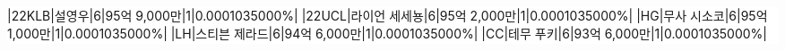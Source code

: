 |22KLB|설영우|6|95억 9,000만|1|0.0001035000%|
|22UCL|라이언 세세뇽|6|95억 2,000만|1|0.0001035000%|
|HG|무사 시소코|6|95억 1,000만|1|0.0001035000%|
|LH|스티븐 제라드|6|94억 6,000만|1|0.0001035000%|
|CC|테무 푸키|6|93억 6,000만|1|0.0001035000%|
